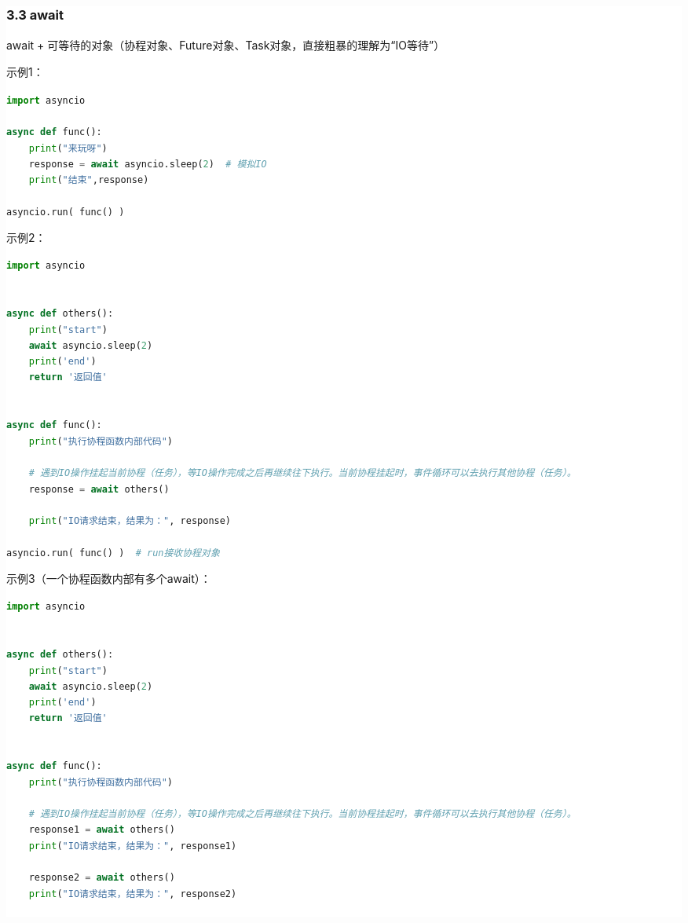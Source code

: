 

### 3.3 await

await + 可等待的对象（协程对象、Future对象、Task对象，直接粗暴的理解为“IO等待”）

示例1：

```python
import asyncio

async def func():
    print("来玩呀")
    response = await asyncio.sleep(2)  # 模拟IO
    print("结束",response)

asyncio.run( func() )
```



示例2：

```python
import asyncio


async def others():
    print("start")
    await asyncio.sleep(2)
    print('end')
    return '返回值'


async def func():
    print("执行协程函数内部代码")

    # 遇到IO操作挂起当前协程（任务），等IO操作完成之后再继续往下执行。当前协程挂起时，事件循环可以去执行其他协程（任务）。
    response = await others()

    print("IO请求结束，结果为：", response)
    
asyncio.run( func() )  # run接收协程对象
```



示例3（一个协程函数内部有多个await）：

```python
import asyncio


async def others():
    print("start")
    await asyncio.sleep(2)
    print('end')
    return '返回值'


async def func():
    print("执行协程函数内部代码")

    # 遇到IO操作挂起当前协程（任务），等IO操作完成之后再继续往下执行。当前协程挂起时，事件循环可以去执行其他协程（任务）。
    response1 = await others()
    print("IO请求结束，结果为：", response1)
    
    response2 = await others()
    print("IO请求结束，结果为：", response2)
    
```